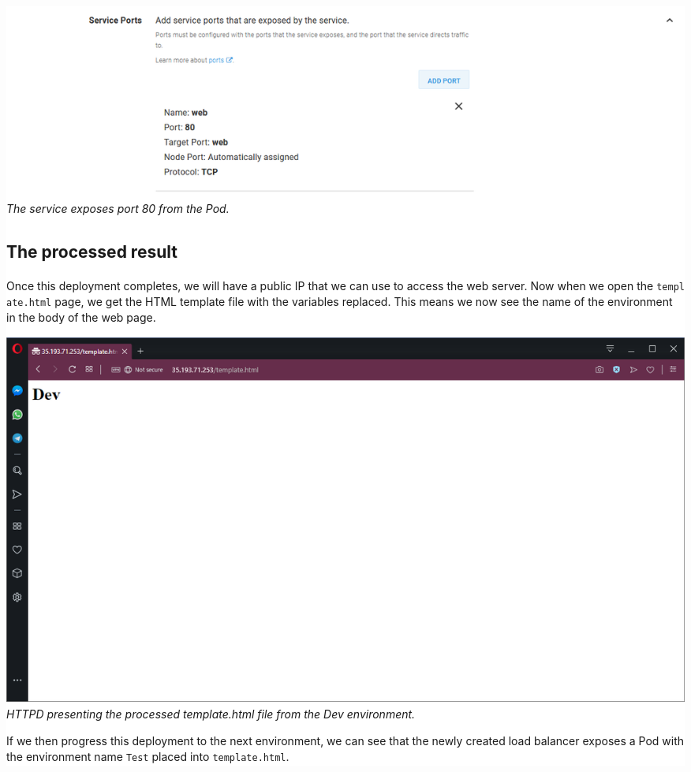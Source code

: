 ![](service-ports.png "width=500")
*The service exposes port 80 from the Pod.*

## The processed result

Once this deployment completes, we will have a public IP  that we can use to access the web server. Now when we open the `template.html` page, we get the HTML template file with the variables replaced. This means we now see the name of the environment in the body of the web page.

![](k8s-pod.png "width=500")
*HTTPD presenting the processed template.html file from the Dev environment.*

If we then progress this deployment to the next environment, we can see that the newly created load balancer exposes a Pod with the environment name `Test` placed into `template.html`.
